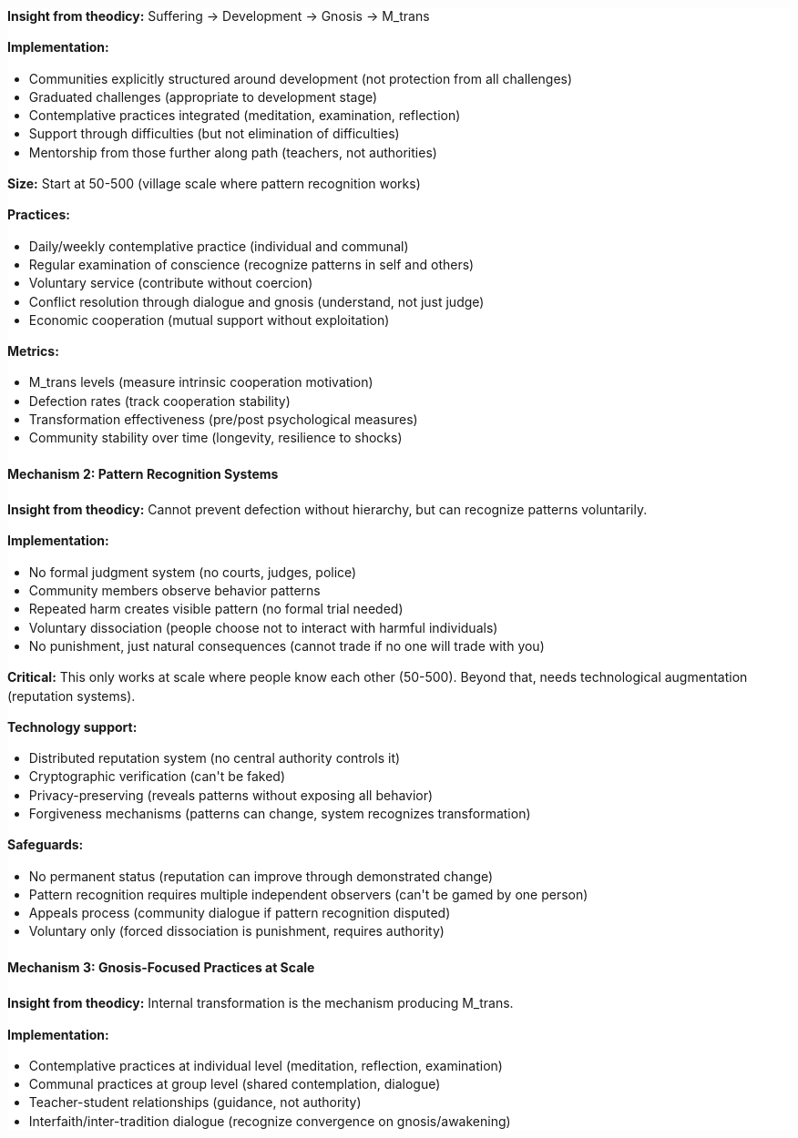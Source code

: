 **Insight from theodicy:** Suffering → Development → Gnosis → M_trans

**Implementation:**
- Communities explicitly structured around development (not protection from all challenges)
- Graduated challenges (appropriate to development stage)
- Contemplative practices integrated (meditation, examination, reflection)
- Support through difficulties (but not elimination of difficulties)
- Mentorship from those further along path (teachers, not authorities)

**Size:** Start at 50-500 (village scale where pattern recognition works)

**Practices:**
- Daily/weekly contemplative practice (individual and communal)
- Regular examination of conscience (recognize patterns in self and others)
- Voluntary service (contribute without coercion)
- Conflict resolution through dialogue and gnosis (understand, not just judge)
- Economic cooperation (mutual support without exploitation)

**Metrics:**
- M_trans levels (measure intrinsic cooperation motivation)
- Defection rates (track cooperation stability)
- Transformation effectiveness (pre/post psychological measures)
- Community stability over time (longevity, resilience to shocks)

#### Mechanism 2: Pattern Recognition Systems

**Insight from theodicy:** Cannot prevent defection without hierarchy, but can recognize patterns voluntarily.

**Implementation:**
- No formal judgment system (no courts, judges, police)
- Community members observe behavior patterns
- Repeated harm creates visible pattern (no formal trial needed)
- Voluntary dissociation (people choose not to interact with harmful individuals)
- No punishment, just natural consequences (cannot trade if no one will trade with you)

**Critical:** This only works at scale where people know each other (50-500). Beyond that, needs technological augmentation (reputation systems).

**Technology support:**
- Distributed reputation system (no central authority controls it)
- Cryptographic verification (can't be faked)
- Privacy-preserving (reveals patterns without exposing all behavior)
- Forgiveness mechanisms (patterns can change, system recognizes transformation)

**Safeguards:**
- No permanent status (reputation can improve through demonstrated change)
- Pattern recognition requires multiple independent observers (can't be gamed by one person)
- Appeals process (community dialogue if pattern recognition disputed)
- Voluntary only (forced dissociation is punishment, requires authority)

#### Mechanism 3: Gnosis-Focused Practices at Scale

**Insight from theodicy:** Internal transformation is the mechanism producing M_trans.

**Implementation:**
- Contemplative practices at individual level (meditation, reflection, examination)
- Communal practices at group level (shared contemplation, dialogue)
- Teacher-student relationships (guidance, not authority)
- Interfaith/inter-tradition dialogue (recognize convergence on gnosis/awakening)
